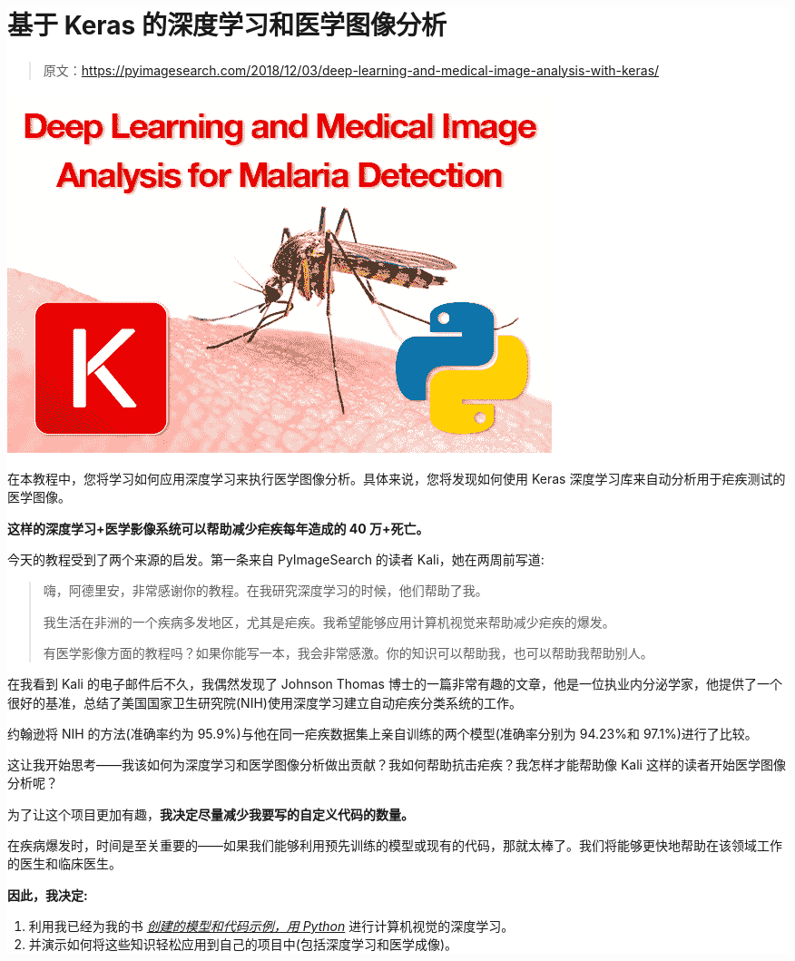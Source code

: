 # 基于 Keras 的深度学习和医学图像分析

> 原文：<https://pyimagesearch.com/2018/12/03/deep-learning-and-medical-image-analysis-with-keras/>

[![](img/5ce2ba771b57bb806f09de6d44d67473.png)](https://pyimagesearch.com/wp-content/uploads/2018/12/dl_medical_imaging_header.png)

在本教程中，您将学习如何应用深度学习来执行医学图像分析。具体来说，您将发现如何使用 Keras 深度学习库来自动分析用于疟疾测试的医学图像。

**这样的深度学习+医学影像系统可以帮助减少疟疾每年造成的 40 万+死亡。**

今天的教程受到了两个来源的启发。第一条来自 PyImageSearch 的读者 Kali，她在两周前写道:

> 嗨，阿德里安，非常感谢你的教程。在我研究深度学习的时候，他们帮助了我。
> 
> 我生活在非洲的一个疾病多发地区，尤其是疟疾。我希望能够应用计算机视觉来帮助减少疟疾的爆发。
> 
> 有医学影像方面的教程吗？如果你能写一本，我会非常感激。你的知识可以帮助我，也可以帮助我帮助别人。

在我看到 Kali 的电子邮件后不久，我偶然发现了 Johnson Thomas 博士的一篇非常有趣的文章，他是一位执业内分泌学家，他提供了一个很好的基准，总结了美国国家卫生研究院(NIH)使用深度学习建立自动疟疾分类系统的工作。

约翰逊将 NIH 的方法(准确率约为 95.9%)与他在同一疟疾数据集上亲自训练的两个模型(准确率分别为 94.23%和 97.1%)进行了比较。

这让我开始思考——我该如何为深度学习和医学图像分析做出贡献？我如何帮助抗击疟疾？我怎样才能帮助像 Kali 这样的读者开始医学图像分析呢？

为了让这个项目更加有趣，**我决定尽量减少我要写的自定义代码的数量。**

在疾病爆发时，时间是至关重要的——如果我们能够利用预先训练的模型或现有的代码，那就太棒了。我们将能够更快地帮助在该领域工作的医生和临床医生。

**因此，我决定:**

1.  利用我已经为我的书 [*创建的模型和代码示例，用 Python*](https://pyimagesearch.com/deep-learning-computer-vision-python-book/) 进行计算机视觉的深度学习。
2.  并演示如何将这些知识轻松应用到自己的项目中(包括深度学习和医学成像)。
